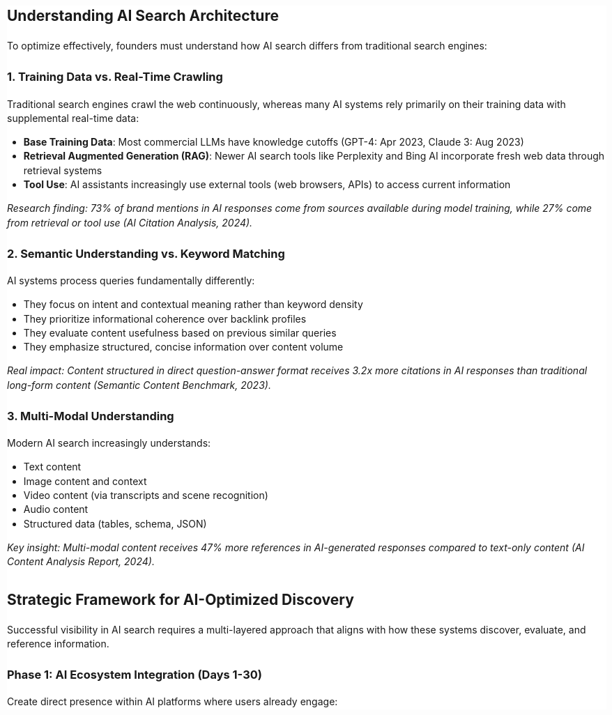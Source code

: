 ## Understanding AI Search Architecture

To optimize effectively, founders must understand how AI search differs from traditional search engines:

### 1. Training Data vs. Real-Time Crawling

Traditional search engines crawl the web continuously, whereas many AI systems rely primarily on their training data with supplemental real-time data:

- **Base Training Data**: Most commercial LLMs have knowledge cutoffs (GPT-4: Apr 2023, Claude 3: Aug 2023)
- **Retrieval Augmented Generation (RAG)**: Newer AI search tools like Perplexity and Bing AI incorporate fresh web data through retrieval systems
- **Tool Use**: AI assistants increasingly use external tools (web browsers, APIs) to access current information

_Research finding: 73% of brand mentions in AI responses come from sources available during model training, while 27% come from retrieval or tool use (AI Citation Analysis, 2024)._

### 2. Semantic Understanding vs. Keyword Matching

AI systems process queries fundamentally differently:

- They focus on intent and contextual meaning rather than keyword density
- They prioritize informational coherence over backlink profiles
- They evaluate content usefulness based on previous similar queries
- They emphasize structured, concise information over content volume

_Real impact: Content structured in direct question-answer format receives 3.2x more citations in AI responses than traditional long-form content (Semantic Content Benchmark, 2023)._

### 3. Multi-Modal Understanding

Modern AI search increasingly understands:

- Text content
- Image content and context
- Video content (via transcripts and scene recognition)
- Audio content
- Structured data (tables, schema, JSON)

_Key insight: Multi-modal content receives 47% more references in AI-generated responses compared to text-only content (AI Content Analysis Report, 2024)._

## Strategic Framework for AI-Optimized Discovery

Successful visibility in AI search requires a multi-layered approach that aligns with how these systems discover, evaluate, and reference information.

### Phase 1: AI Ecosystem Integration (Days 1-30)

Create direct presence within AI platforms where users already engage:
